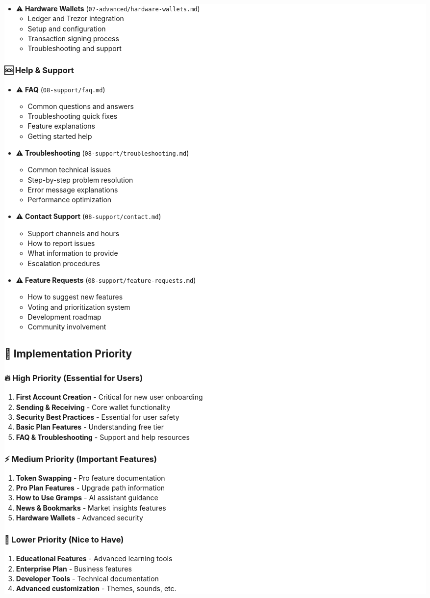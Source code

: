 - ⚠️ **Hardware Wallets** (`07-advanced/hardware-wallets.md`)
  - Ledger and Trezor integration
  - Setup and configuration
  - Transaction signing process
  - Troubleshooting and support

### 🆘 Help & Support
- ⚠️ **FAQ** (`08-support/faq.md`)
  - Common questions and answers
  - Troubleshooting quick fixes
  - Feature explanations
  - Getting started help

- ⚠️ **Troubleshooting** (`08-support/troubleshooting.md`)
  - Common technical issues
  - Step-by-step problem resolution
  - Error message explanations
  - Performance optimization

- ⚠️ **Contact Support** (`08-support/contact.md`)
  - Support channels and hours
  - How to report issues
  - What information to provide
  - Escalation procedures

- ⚠️ **Feature Requests** (`08-support/feature-requests.md`)
  - How to suggest new features
  - Voting and prioritization system
  - Development roadmap
  - Community involvement

## 🎯 Implementation Priority

### 🔥 High Priority (Essential for Users)
1. **First Account Creation** - Critical for new user onboarding
2. **Sending & Receiving** - Core wallet functionality
3. **Security Best Practices** - Essential for user safety
4. **Basic Plan Features** - Understanding free tier
5. **FAQ & Troubleshooting** - Support and help resources

### ⚡ Medium Priority (Important Features)
1. **Token Swapping** - Pro feature documentation
2. **Pro Plan Features** - Upgrade path information
3. **How to Use Gramps** - AI assistant guidance
4. **News & Bookmarks** - Market insights features
5. **Hardware Wallets** - Advanced security

### 📅 Lower Priority (Nice to Have)
1. **Educational Features** - Advanced learning tools
2. **Enterprise Plan** - Business features
3. **Developer Tools** - Technical documentation
4. **Advanced customization** - Themes, sounds, etc.

